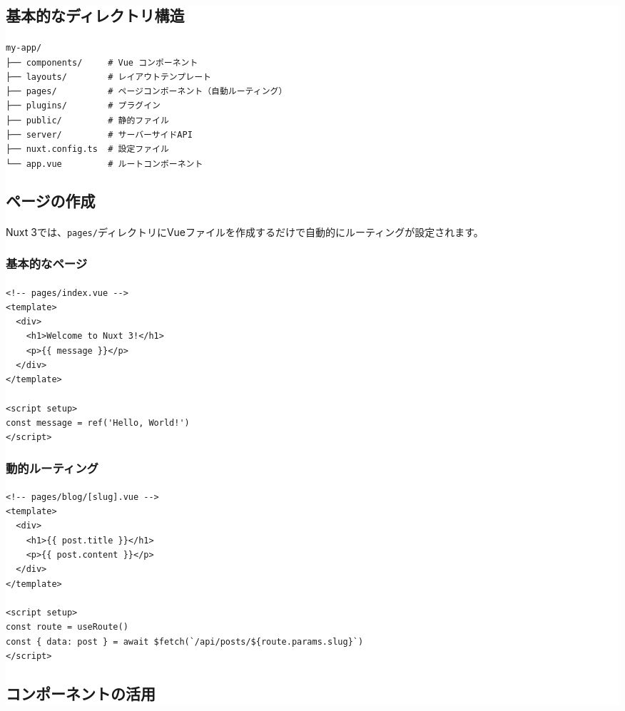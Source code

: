 ## 基本的なディレクトリ構造

```
my-app/
├── components/     # Vue コンポーネント
├── layouts/        # レイアウトテンプレート
├── pages/          # ページコンポーネント（自動ルーティング）
├── plugins/        # プラグイン
├── public/         # 静的ファイル
├── server/         # サーバーサイドAPI
├── nuxt.config.ts  # 設定ファイル
└── app.vue         # ルートコンポーネント
```

## ページの作成

Nuxt 3では、`pages/`ディレクトリにVueファイルを作成するだけで自動的にルーティングが設定されます。

### 基本的なページ

```vue
<!-- pages/index.vue -->
<template>
  <div>
    <h1>Welcome to Nuxt 3!</h1>
    <p>{{ message }}</p>
  </div>
</template>

<script setup>
const message = ref('Hello, World!')
</script>
```

### 動的ルーティング

```vue
<!-- pages/blog/[slug].vue -->
<template>
  <div>
    <h1>{{ post.title }}</h1>
    <p>{{ post.content }}</p>
  </div>
</template>

<script setup>
const route = useRoute()
const { data: post } = await $fetch(`/api/posts/${route.params.slug}`)
</script>
```

## コンポーネントの活用
